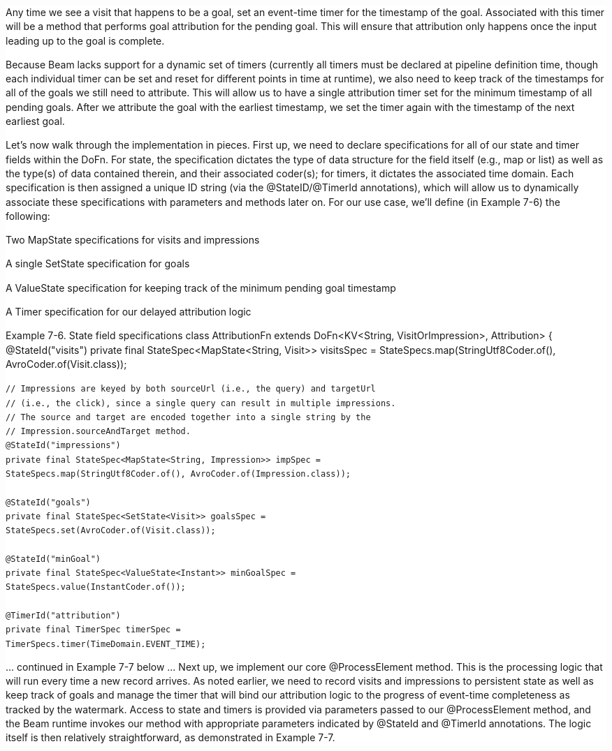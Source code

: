 Any time we see a visit that happens to be a goal, set an event-time timer for the timestamp of the goal. Associated with this timer will be a method that performs goal attribution for the pending goal. This will ensure that attribution only happens once the input leading up to the goal is complete.

Because Beam lacks support for a dynamic set of timers (currently all timers must be declared at pipeline definition time, though each individual timer can be set and reset for different points in time at runtime), we also need to keep track of the timestamps for all of the goals we still need to attribute. This will allow us to have a single attribution timer set for the minimum timestamp of all pending goals. After we attribute the goal with the earliest timestamp, we set the timer again with the timestamp of the next earliest goal.

Let’s now walk through the implementation in pieces. First up, we need to declare specifications for all of our state and timer fields within the DoFn. For state, the specification dictates the type of data structure for the field itself (e.g., map or list) as well as the type(s) of data contained therein, and their associated coder(s); for timers, it dictates the associated time domain. Each specification is then assigned a unique ID string (via the @StateID/@TimerId annotations), which will allow us to dynamically associate these specifications with parameters and methods later on. For our use case, we’ll define (in Example 7-6) the following:

Two MapState specifications for visits and impressions

A single SetState specification for goals

A ValueState specification for keeping track of the minimum pending goal timestamp

A Timer specification for our delayed attribution logic

Example 7-6. State field specifications
class AttributionFn extends DoFn<KV<String, VisitOrImpression>, Attribution> {
    @StateId("visits")
    private final StateSpec<MapState<String, Visit>> visitsSpec =
	StateSpecs.map(StringUtf8Coder.of(), AvroCoder.of(Visit.class));

    // Impressions are keyed by both sourceUrl (i.e., the query) and targetUrl
    // (i.e., the click), since a single query can result in multiple impressions.
    // The source and target are encoded together into a single string by the
    // Impression.sourceAndTarget method.
    @StateId("impressions")
    private final StateSpec<MapState<String, Impression>> impSpec =
    StateSpecs.map(StringUtf8Coder.of(), AvroCoder.of(Impression.class));
    
    @StateId("goals")
    private final StateSpec<SetState<Visit>> goalsSpec =
    StateSpecs.set(AvroCoder.of(Visit.class));
    
    @StateId("minGoal")
    private final StateSpec<ValueState<Instant>> minGoalSpec =
    StateSpecs.value(InstantCoder.of());
    
    @TimerId("attribution")
    private final TimerSpec timerSpec =
    TimerSpecs.timer(TimeDomain.EVENT_TIME);

... continued in Example 7-7 below ...
Next up, we implement our core @ProcessElement method. This is the processing logic that will run every time a new record arrives. As noted earlier, we need to record visits and impressions to persistent state as well as keep track of goals and manage the timer that will bind our attribution logic to the progress of event-time completeness as tracked by the watermark. Access to state and timers is provided via parameters passed to our @ProcessElement method, and the Beam runtime invokes our method with appropriate parameters indicated by @StateId and @TimerId annotations. The logic itself is then relatively straightforward, as demonstrated in Example 7-7.

